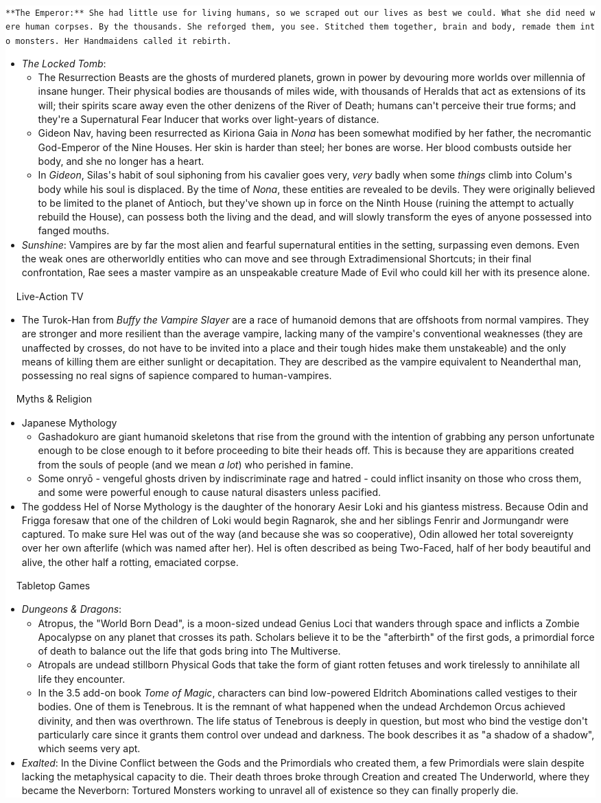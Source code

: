     **The Emperor:** She had little use for living humans, so we scraped out our lives as best we could. What she did need were human corpses. By the thousands. She reforged them, you see. Stitched them together, brain and body, remade them into monsters. Her Handmaidens called it rebirth.
    
-   _The Locked Tomb_:
    -   The Resurrection Beasts are the ghosts of murdered planets, grown in power by devouring more worlds over millennia of insane hunger. Their physical bodies are thousands of miles wide, with thousands of Heralds that act as extensions of its will; their spirits scare away even the other denizens of the River of Death; humans can't perceive their true forms; and they're a Supernatural Fear Inducer that works over light-years of distance.
    -   Gideon Nav, having been resurrected as Kiriona Gaia in _Nona_ has been somewhat modified by her father, the necromantic God-Emperor of the Nine Houses. Her skin is harder than steel; her bones are worse. Her blood combusts outside her body, and she no longer has a heart.
    -   In _Gideon_, Silas's habit of soul siphoning from his cavalier goes very, _very_ badly when some _things_ climb into Colum's body while his soul is displaced. By the time of _Nona_, these entities are revealed to be devils. They were originally believed to be limited to the planet of Antioch, but they've shown up in force on the Ninth House (ruining the attempt to actually rebuild the House), can possess both the living and the dead, and will slowly transform the eyes of anyone possessed into fanged mouths.
-   _Sunshine_: Vampires are by far the most alien and fearful supernatural entities in the setting, surpassing even demons. Even the weak ones are otherworldly entities who can move and see through Extradimensional Shortcuts; in their final confrontation, Rae sees a master vampire as an unspeakable creature Made of Evil who could kill her with its presence alone.

    Live-Action TV 

-   The Turok-Han from _Buffy the Vampire Slayer_ are a race of humanoid demons that are offshoots from normal vampires. They are stronger and more resilient than the average vampire, lacking many of the vampire's conventional weaknesses (they are unaffected by crosses, do not have to be invited into a place and their tough hides make them unstakeable) and the only means of killing them are either sunlight or decapitation. They are described as the vampire equivalent to Neanderthal man, possessing no real signs of sapience compared to human-vampires.

    Myths & Religion 

-   Japanese Mythology
    -   Gashadokuro are giant humanoid skeletons that rise from the ground with the intention of grabbing any person unfortunate enough to be close enough to it before proceeding to bite their heads off. This is because they are apparitions created from the souls of people (and we mean _a lot_) who perished in famine.
    -   Some onryō - vengeful ghosts driven by indiscriminate rage and hatred - could inflict insanity on those who cross them, and some were powerful enough to cause natural disasters unless pacified.
-   The goddess Hel of Norse Mythology is the daughter of the honorary Aesir Loki and his giantess mistress. Because Odin and Frigga foresaw that one of the children of Loki would begin Ragnarok, she and her siblings Fenrir and Jormungandr were captured. To make sure Hel was out of the way (and because she was so cooperative), Odin allowed her total sovereignty over her own afterlife (which was named after her). Hel is often described as being Two-Faced, half of her body beautiful and alive, the other half a rotting, emaciated corpse.

    Tabletop Games 

-   _Dungeons & Dragons_:
    -   Atropus, the "World Born Dead", is a moon-sized undead Genius Loci that wanders through space and inflicts a Zombie Apocalypse on any planet that crosses its path. Scholars believe it to be the "afterbirth" of the first gods, a primordial force of death to balance out the life that gods bring into The Multiverse.
    -   Atropals are undead stillborn Physical Gods that take the form of giant rotten fetuses and work tirelessly to annihilate all life they encounter.
    -   In the 3.5 add-on book _Tome of Magic_, characters can bind low-powered Eldritch Abominations called vestiges to their bodies. One of them is Tenebrous. It is the remnant of what happened when the undead Archdemon Orcus achieved divinity, and then was overthrown. The life status of Tenebrous is deeply in question, but most who bind the vestige don't particularly care since it grants them control over undead and darkness. The book describes it as "a shadow of a shadow", which seems very apt.
-   _Exalted_: In the Divine Conflict between the Gods and the Primordials who created them, a few Primordials were slain despite lacking the metaphysical capacity to die. Their death throes broke through Creation and created The Underworld, where they became the Neverborn: Tortured Monsters working to unravel all of existence so they can finally properly die.